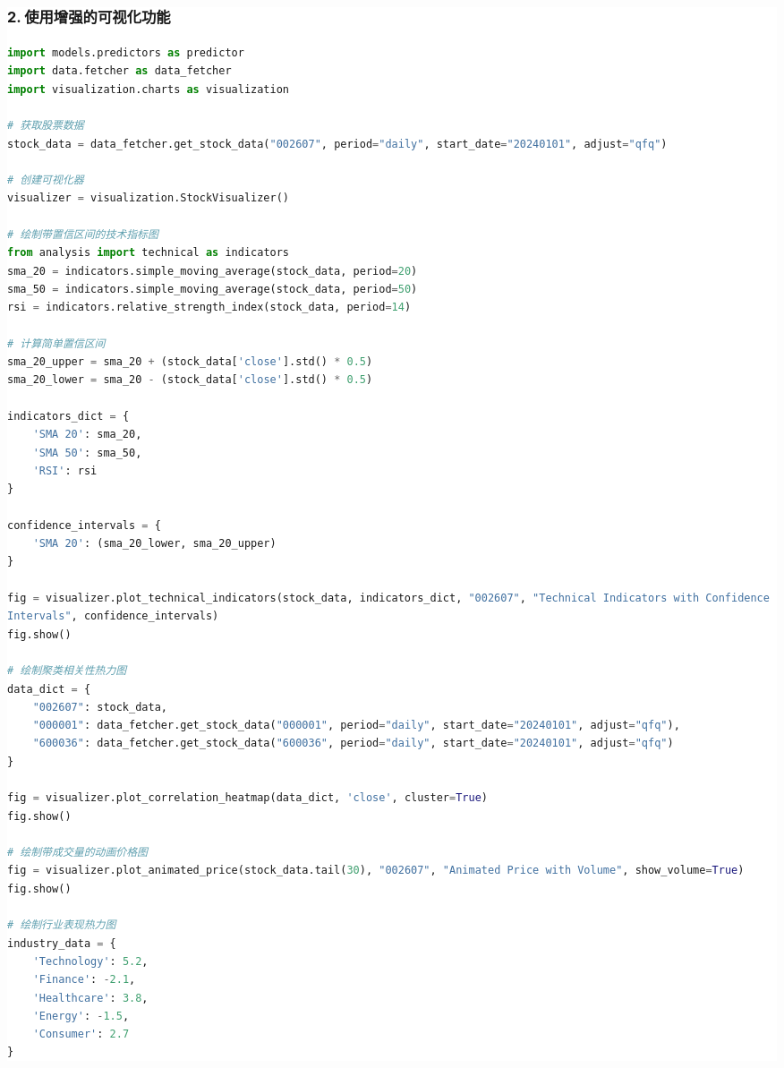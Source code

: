 ### 2. 使用增强的可视化功能

```python
import models.predictors as predictor
import data.fetcher as data_fetcher
import visualization.charts as visualization

# 获取股票数据
stock_data = data_fetcher.get_stock_data("002607", period="daily", start_date="20240101", adjust="qfq")

# 创建可视化器
visualizer = visualization.StockVisualizer()

# 绘制带置信区间的技术指标图
from analysis import technical as indicators
sma_20 = indicators.simple_moving_average(stock_data, period=20)
sma_50 = indicators.simple_moving_average(stock_data, period=50)
rsi = indicators.relative_strength_index(stock_data, period=14)

# 计算简单置信区间
sma_20_upper = sma_20 + (stock_data['close'].std() * 0.5)
sma_20_lower = sma_20 - (stock_data['close'].std() * 0.5)

indicators_dict = {
    'SMA 20': sma_20,
    'SMA 50': sma_50,
    'RSI': rsi
}

confidence_intervals = {
    'SMA 20': (sma_20_lower, sma_20_upper)
}

fig = visualizer.plot_technical_indicators(stock_data, indicators_dict, "002607", "Technical Indicators with Confidence Intervals", confidence_intervals)
fig.show()

# 绘制聚类相关性热力图
data_dict = {
    "002607": stock_data,
    "000001": data_fetcher.get_stock_data("000001", period="daily", start_date="20240101", adjust="qfq"),
    "600036": data_fetcher.get_stock_data("600036", period="daily", start_date="20240101", adjust="qfq")
}

fig = visualizer.plot_correlation_heatmap(data_dict, 'close', cluster=True)
fig.show()

# 绘制带成交量的动画价格图
fig = visualizer.plot_animated_price(stock_data.tail(30), "002607", "Animated Price with Volume", show_volume=True)
fig.show()

# 绘制行业表现热力图
industry_data = {
    'Technology': 5.2,
    'Finance': -2.1,
    'Healthcare': 3.8,
    'Energy': -1.5,
    'Consumer': 2.7
}
```
